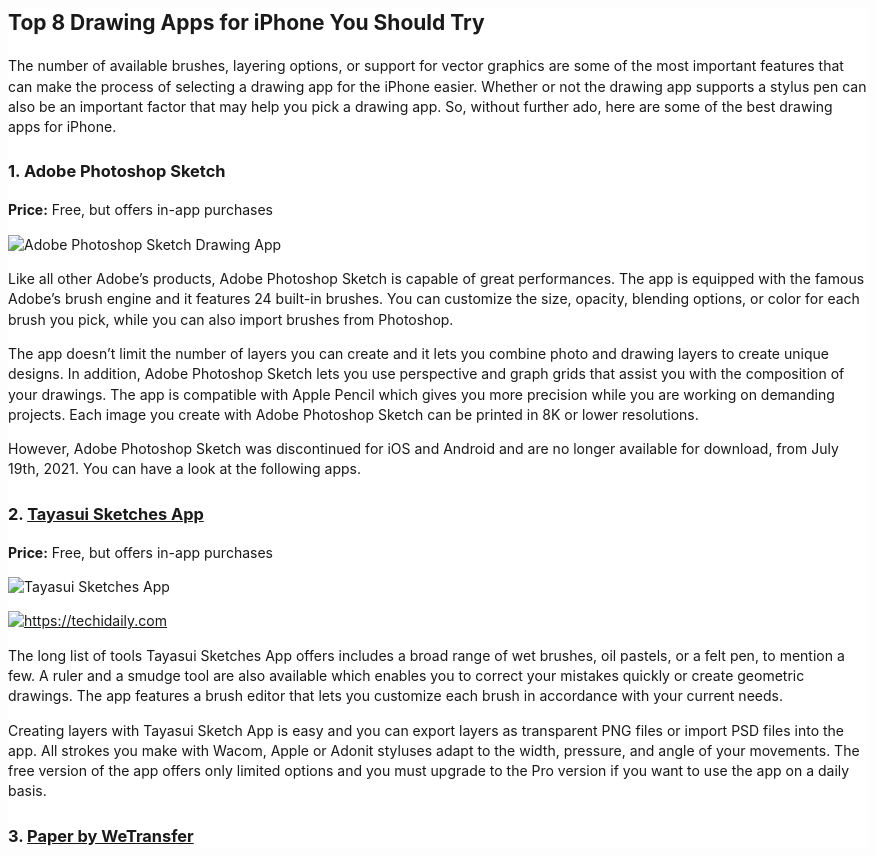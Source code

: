 ## Top 8 Drawing Apps for iPhone You Should Try

The number of available brushes, layering options, or support for vector graphics are some of the most important features that can make the process of selecting a drawing app for the iPhone easier. Whether or not the drawing app supports a stylus pen can also be an important factor that may help you pick a drawing app. So, without further ado, here are some of the best drawing apps for iPhone.

### 1. Adobe Photoshop Sketch

**Price:** Free, but offers in-app purchases

![ Adobe Photoshop Sketch Drawing App](https://images.wondershare.com/filmora/article-images/adobe-photoshop-sketch-drawing-app.jpg)

Like all other Adobe’s products, Adobe Photoshop Sketch is capable of great performances. The app is equipped with the famous Adobe’s brush engine and it features 24 built-in brushes. You can customize the size, opacity, blending options, or color for each brush you pick, while you can also import brushes from Photoshop.

The app doesn’t limit the number of layers you can create and it lets you combine photo and drawing layers to create unique designs. In addition, Adobe Photoshop Sketch lets you use perspective and graph grids that assist you with the composition of your drawings. The app is compatible with Apple Pencil which gives you more precision while you are working on demanding projects. Each image you create with Adobe Photoshop Sketch can be printed in 8K or lower resolutions.

However, Adobe Photoshop Sketch was discontinued for iOS and Android and are no longer available for download, from July 19th, 2021\. You can have a look at the following apps.

### 2. [Tayasui Sketches App](https://apps.apple.com/us/app/tayasui-sketches/id641900855)

**Price:** Free, but offers in-app purchases

![ Tayasui Sketches App](https://images.wondershare.com/filmora/article-images/tayasui-sketches-drawing-app.jpg)


<a href="https://aligracehair.sjv.io/c/5597632/2135368/19272" target="_top" id="2135368">
  <img src="//a.impactradius-go.com/display-ad/19272-2135368" border="0" alt="https://techidaily.com" width="250" height="90"/>
</a>
<img height="0" width="0" src="https://aligracehair.sjv.io/i/5597632/2135368/19272" style="position:absolute;visibility:hidden;" border="0" />


The long list of tools Tayasui Sketches App offers includes a broad range of wet brushes, oil pastels, or a felt pen, to mention a few. A ruler and a smudge tool are also available which enables you to correct your mistakes quickly or create geometric drawings. The app features a brush editor that lets you customize each brush in accordance with your current needs.

Creating layers with Tayasui Sketch App is easy and you can export layers as transparent PNG files or import PSD files into the app. All strokes you make with Wacom, Apple or Adonit styluses adapt to the width, pressure, and angle of your movements. The free version of the app offers only limited options and you must upgrade to the Pro version if you want to use the app on a daily basis.

### 3. [Paper by WeTransfer](https://apps.apple.com/us/app/paper-by-wetransfer/id506003812)
